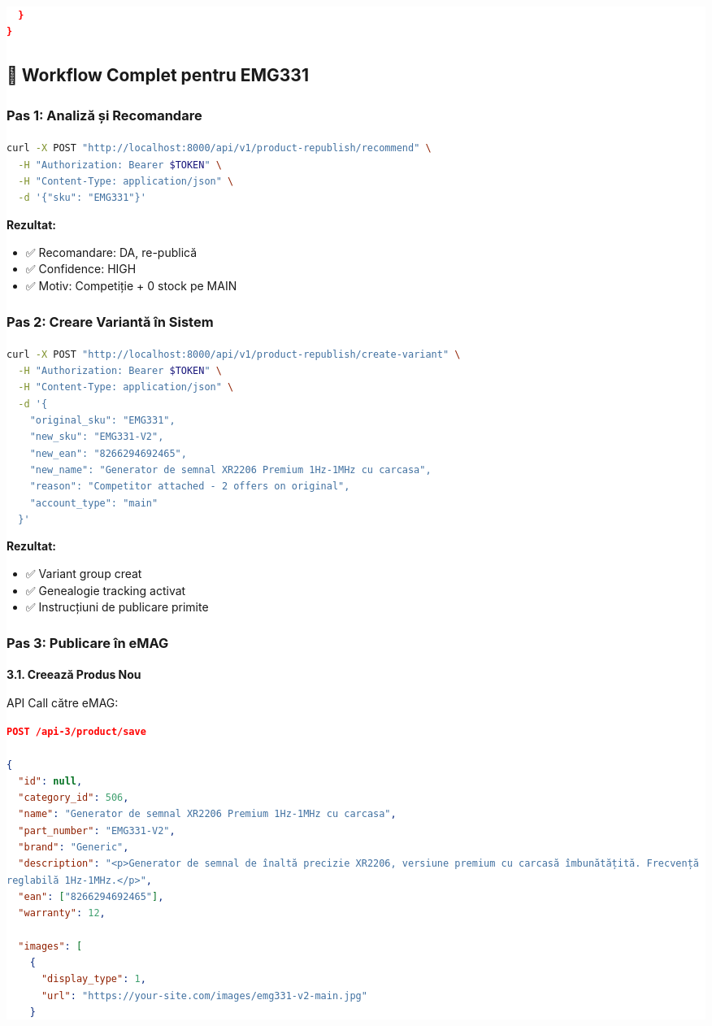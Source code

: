 ```json
  }
}
```

## 🔄 Workflow Complet pentru EMG331

### Pas 1: Analiză și Recomandare

```bash
curl -X POST "http://localhost:8000/api/v1/product-republish/recommend" \
  -H "Authorization: Bearer $TOKEN" \
  -H "Content-Type: application/json" \
  -d '{"sku": "EMG331"}'
```

**Rezultat:**
- ✅ Recomandare: DA, re-publică
- ✅ Confidence: HIGH
- ✅ Motiv: Competiție + 0 stock pe MAIN

### Pas 2: Creare Variantă în Sistem

```bash
curl -X POST "http://localhost:8000/api/v1/product-republish/create-variant" \
  -H "Authorization: Bearer $TOKEN" \
  -H "Content-Type: application/json" \
  -d '{
    "original_sku": "EMG331",
    "new_sku": "EMG331-V2",
    "new_ean": "8266294692465",
    "new_name": "Generator de semnal XR2206 Premium 1Hz-1MHz cu carcasa",
    "reason": "Competitor attached - 2 offers on original",
    "account_type": "main"
  }'
```

**Rezultat:**
- ✅ Variant group creat
- ✅ Genealogie tracking activat
- ✅ Instrucțiuni de publicare primite

### Pas 3: Publicare în eMAG

**3.1. Creează Produs Nou**

API Call către eMAG:
```json
POST /api-3/product/save

{
  "id": null,
  "category_id": 506,
  "name": "Generator de semnal XR2206 Premium 1Hz-1MHz cu carcasa",
  "part_number": "EMG331-V2",
  "brand": "Generic",
  "description": "<p>Generator de semnal de înaltă precizie XR2206, versiune premium cu carcasă îmbunătățită. Frecvență reglabilă 1Hz-1MHz.</p>",
  "ean": ["8266294692465"],
  "warranty": 12,
  
  "images": [
    {
      "display_type": 1,
      "url": "https://your-site.com/images/emg331-v2-main.jpg"
    }
```